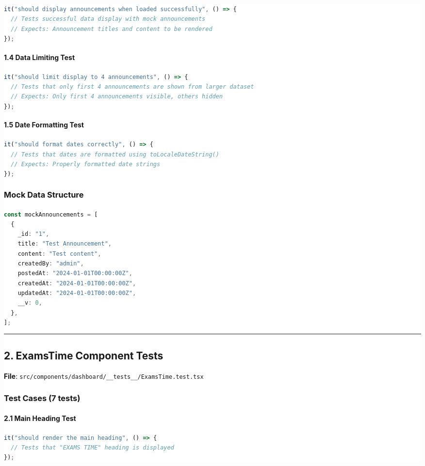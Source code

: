 ```typescript
it("should display announcements when loaded successfully", () => {
  // Tests successful data display with mock announcements
  // Expects: Announcement titles and content to be rendered
});
```

#### 1.4 Data Limiting Test

```typescript
it("should limit display to 4 announcements", () => {
  // Tests that only first 4 announcements are shown from larger dataset
  // Expects: Only first 4 announcements visible, others hidden
});
```

#### 1.5 Date Formatting Test

```typescript
it("should format dates correctly", () => {
  // Tests that dates are formatted using toLocaleDateString()
  // Expects: Properly formatted date strings
});
```

### Mock Data Structure

```typescript
const mockAnnouncements = [
  {
    _id: "1",
    title: "Test Announcement",
    content: "Test content",
    createdBy: "admin",
    postedAt: "2024-01-01T00:00:00Z",
    createdAt: "2024-01-01T00:00:00Z",
    updatedAt: "2024-01-01T00:00:00Z",
    __v: 0,
  },
];
```

---

## 2. ExamsTime Component Tests

**File**: `src/components/dashboard/__tests__/ExamsTime.test.tsx`

### Test Cases (7 tests)

#### 2.1 Main Heading Test

```typescript
it("should render the main heading", () => {
  // Tests that "EXAMS TIME" heading is displayed
});
```
